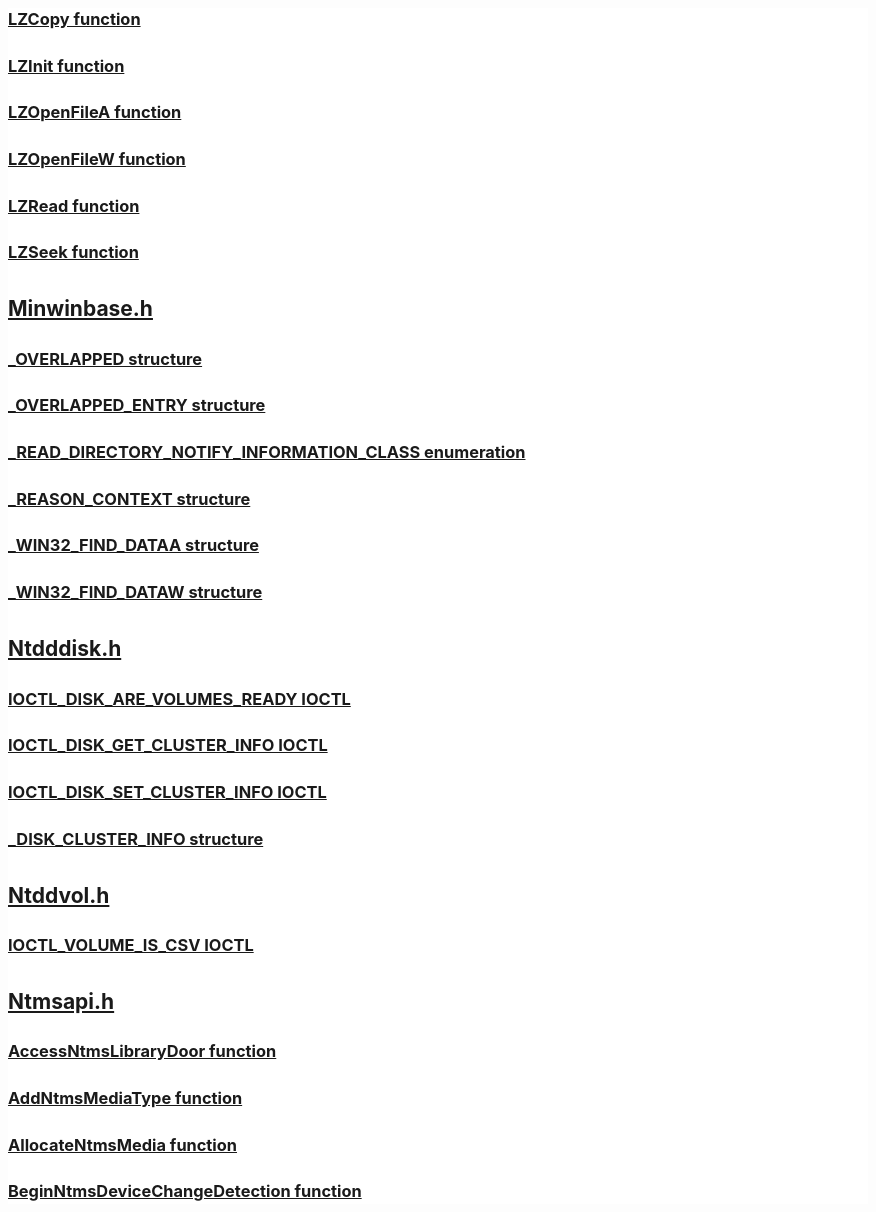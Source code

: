 ### [LZCopy function](../lzexpand/nf-lzexpand-lzcopy.md)
### [LZInit function](../lzexpand/nf-lzexpand-lzinit.md)
### [LZOpenFileA function](../lzexpand/nf-lzexpand-lzopenfilea.md)
### [LZOpenFileW function](../lzexpand/nf-lzexpand-lzopenfilew.md)
### [LZRead function](../lzexpand/nf-lzexpand-lzread.md)
### [LZSeek function](../lzexpand/nf-lzexpand-lzseek.md)
## [Minwinbase.h](../minwinbase/index.md)
### [_OVERLAPPED structure](../minwinbase/ns-minwinbase-_overlapped.md)
### [_OVERLAPPED_ENTRY structure](../minwinbase/ns-minwinbase-_overlapped_entry.md)
### [_READ_DIRECTORY_NOTIFY_INFORMATION_CLASS enumeration](../minwinbase/ne-minwinbase-_read_directory_notify_information_class.md)
### [_REASON_CONTEXT structure](../minwinbase/ns-minwinbase-_reason_context.md)
### [_WIN32_FIND_DATAA structure](../minwinbase/ns-minwinbase-_win32_find_dataa.md)
### [_WIN32_FIND_DATAW structure](../minwinbase/ns-minwinbase-_win32_find_dataw.md)
## [Ntdddisk.h](../ntdddisk/index.md)
### [IOCTL_DISK_ARE_VOLUMES_READY IOCTL](../ntdddisk/ni-ntdddisk-ioctl_disk_are_volumes_ready.md)
### [IOCTL_DISK_GET_CLUSTER_INFO IOCTL](../ntdddisk/ni-ntdddisk-ioctl_disk_get_cluster_info.md)
### [IOCTL_DISK_SET_CLUSTER_INFO IOCTL](../ntdddisk/ni-ntdddisk-ioctl_disk_set_cluster_info.md)
### [_DISK_CLUSTER_INFO structure](../ntdddisk/ns-ntdddisk-_disk_cluster_info.md)
## [Ntddvol.h](../ntddvol/index.md)
### [IOCTL_VOLUME_IS_CSV IOCTL](../ntddvol/ni-ntddvol-ioctl_volume_is_csv.md)
## [Ntmsapi.h](../ntmsapi/index.md)
### [AccessNtmsLibraryDoor function](../ntmsapi/nf-ntmsapi-accessntmslibrarydoor.md)
### [AddNtmsMediaType function](../ntmsapi/nf-ntmsapi-addntmsmediatype.md)
### [AllocateNtmsMedia function](../ntmsapi/nf-ntmsapi-allocatentmsmedia.md)
### [BeginNtmsDeviceChangeDetection function](../ntmsapi/nf-ntmsapi-beginntmsdevicechangedetection.md)